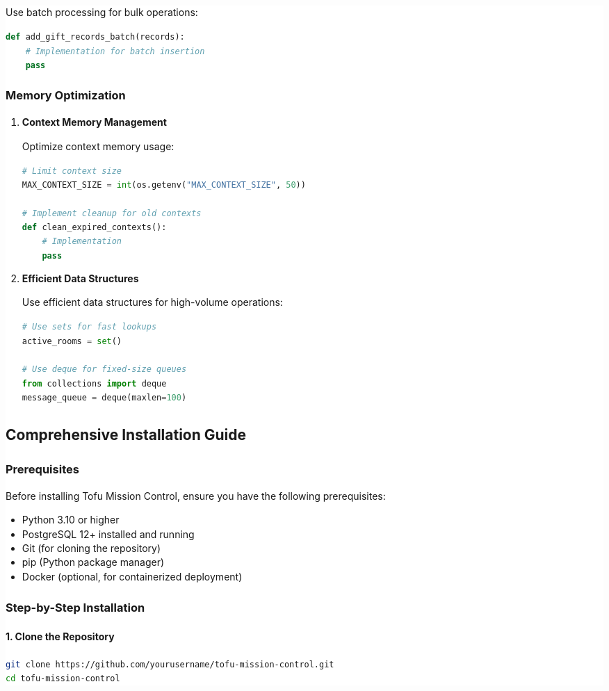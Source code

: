    Use batch processing for bulk operations:
   
   ```python
   def add_gift_records_batch(records):
       # Implementation for batch insertion
       pass
   ```

### Memory Optimization

1. **Context Memory Management**
   
   Optimize context memory usage:
   
   ```python
   # Limit context size
   MAX_CONTEXT_SIZE = int(os.getenv("MAX_CONTEXT_SIZE", 50))
   
   # Implement cleanup for old contexts
   def clean_expired_contexts():
       # Implementation
       pass
   ```

2. **Efficient Data Structures**
   
   Use efficient data structures for high-volume operations:
   
   ```python
   # Use sets for fast lookups
   active_rooms = set()
   
   # Use deque for fixed-size queues
   from collections import deque
   message_queue = deque(maxlen=100)
   ```

## Comprehensive Installation Guide

### Prerequisites

Before installing Tofu Mission Control, ensure you have the following prerequisites:

- Python 3.10 or higher
- PostgreSQL 12+ installed and running
- Git (for cloning the repository)
- pip (Python package manager)
- Docker (optional, for containerized deployment)

### Step-by-Step Installation

#### 1. Clone the Repository

```bash
git clone https://github.com/yourusername/tofu-mission-control.git
cd tofu-mission-control
```
